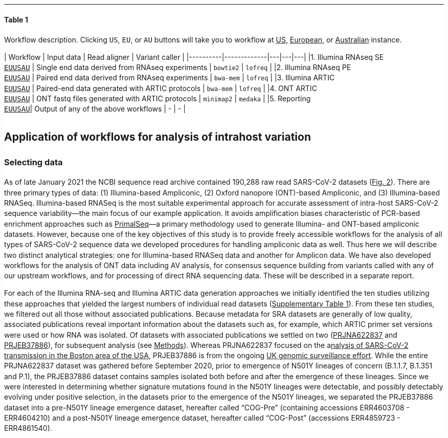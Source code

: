----

#### Table 1 
Workflow description. Clicking <kbd>US</kbd>, <kbd>EU</kbd>, or <kbd>AU</kbd> buttons will take you to workflow at [US](https://usegalaxy.org), [European](https://usegalaxy.eu), or [Australian](https://usegalaxy.org.au) instance.

| Workflow | Input data | Read aligner | Variant caller |
|----------|-------------|---|---|---|
|1. Illumina RNAseq SE<br>[<kbd>EU</kbd>](https://usegalaxy.eu/u/wolfgang-maier/w/covid-19-variation-analysis-on-se-data)[<kbd>US</kbd>](https://usegalaxy.org/u/aun1/w/covid-19-variation-analysis-on-wgs-se-data)[<kbd>AU</kbd>](https://usegalaxy.org.au/u/nekrut/w/covid-19-variation-analysis-on-wgs-se-data) |  Single end data derived from RNAseq experiments | `bowtie2` | `lofreq` |
|2.  Illumina RNAseq PE<br>[<kbd>EU</kbd>](https://usegalaxy.eu/u/wolfgang-maier/w/covid-19-variation-analysis-on-pe-data)[<kbd>US</kbd>](https://usegalaxy.org/u/aun1/w/covid-19-variation-analysis-on-wgs-pe-data)[<kbd>AU</kbd>](https://usegalaxy.org.au/u/nekrut/w/covid-19-variation-analysis-on-wgs-pe-data) |  Paired end data derived from RNAseq experiments | `bwa-mem` | `lofreq` |
|3.  Illumina ARTIC<br>[<kbd>EU</kbd>](https://usegalaxy.eu/u/wolfgang-maier/w/covid19-variation-analysis-on-artic-pe)[<kbd>US</kbd>](https://usegalaxy.org/u/aun1/w/covid-19-variation-analysis-on-artic-pe-data-1)[<kbd>AU</kbd>](https://usegalaxy.org.au/u/nekrut/w/covid-19-variation-analysis-on-artic-pe-data) |   Paired-end data generated with ARTIC protocols | `bwa-mem` | `lofreq` |
|4.  ONT ARTIC<br>[<kbd>EU</kbd>](https://usegalaxy.eu/u/wolfgang-maier/w/covid-19-variation-analysis-of-artic-ont-data)[<kbd>US</kbd>](https://usegalaxy.org/u/aun1/w/covid-19-variation-analysis-of-artic-ont-data)[<kbd>AU</kbd>](https://usegalaxy.org.au/u/nekrut/w/covid-19-variation-analysis-of-artic-ont-data ) |  ONT fastq files generated with ARTIC protocols | `minimap2` | `medaka` |
|5.  Reporting<br>[<kbd>EU</kbd>](https://usegalaxy.eu/u/wolfgang-maier/w/covid19-variation-analysis-reporting)[<kbd>US</kbd>](https://usegalaxy.org/u/aun1/w/covid-19-variation-analysis-reporting)[<kbd>AU</kbd>](https://usegalaxy.org.au/u/nekrut/w/covid-19-variation-analysis-reporting)| Output of any of the above workflows | - | - |

## Application of workflows for analysis of intrahost variation

### Selecting data

As of late January 2021 the NCBI sequence read archive contained 190,288 raw read SARS-CoV-2 datasets ([Fig. 2](#figure_2)). There are three primary types of data: (1) Illumina-based Ampliconic, (2) Oxford nanopore (ONT)-based Ampliconic, and (3) Illumina-based RNASeq. Illumina-based RNASeq is the most suitable experimental approach for accurate assessment of intra-host SARS-CoV-2 sequence variability—the main focus of our example application.  It avoids amplification biases characteristic of PCR-based enrichment approaches such as [PrimalSeq](http://dx.doi.org/10.1371/journal.pone.0239403)—a primary methodology used to generate Illumina- and ONT-based ampliconic datasets. However, because one of the key objectives of this study is to provide freely accessible workflows for the analysis of all types of SARS-CoV-2 sequence data we developed procedures for handling ampliconic data as well. Thus here we will describe two distinct analytical strategies: one for Illumina-based RNASeq data and another for Amplicon data. We have also developed workflows for the analysis of ONT data including AV analysis, for consensus sequence building from variants called with any of our upstream workflows, and for processing of direct RNA sequencing data.  These will be described in a separate report.

For each of the Illumina RNA-seq and Illumina ARTIC data generation approaches we initially identified the ten studies utilizing these approaches that yielded the largest numbers of individual read datasets ([Supplementary Table 1](#supplemental-table-1)). From these ten studies, we filtered out all those without associated publications.  Because metadata for SRA datasets are generally of low quality, associated publications reveal important information about the datasets such as, for example, which ARTIC primer set versions were used or how RNA was isolated. Of datasets with associated publications we settled on two ([PRJNA622837](https://www.ncbi.nlm.nih.gov/bioproject/PRJNA622837/) and [PRJEB37886](https://www.ncbi.nlm.nih.gov/bioproject/PRJEB37886/)), for subsequent analysis (see [Methods](#methods)). Whereas PRJNA622837 focused on the a[nalysis of SARS-CoV-2 transmission in the Boston area of the USA](https://science.sciencemag.org/content/early/2020/12/09/science.abe3261), PRJEB37886 is from the ongoing [UK genomic surveillance effort](https://science.sciencemag.org/content/early/2021/01/07/science.abf2946). While the entire PRJNA622837 dataset was gathered before September 2020, prior to emergence of N501Y lineages of concern (B.1.1.7, B.1.351 and P.1), the PRJEB37886 dataset contains samples isolated both before and after the emergence of these lineages. Since we were interested in determining whether signature mutations found in the N501Y lineages were detectable, and possibly detectably evolving under positive selection, in the datasets prior to the emergence of the N501Y lineages, we separated the PRJEB37886 dataset into a pre-N501Y lineage emergence dataset, hereafter called “COG-Pre” (containing accessions ERR4603708 - ERR4604210) and a post-N501Y lineage emergence dataset, hereafter called “COG-Post” (accessions ERR4859723 - ERR4861540).
